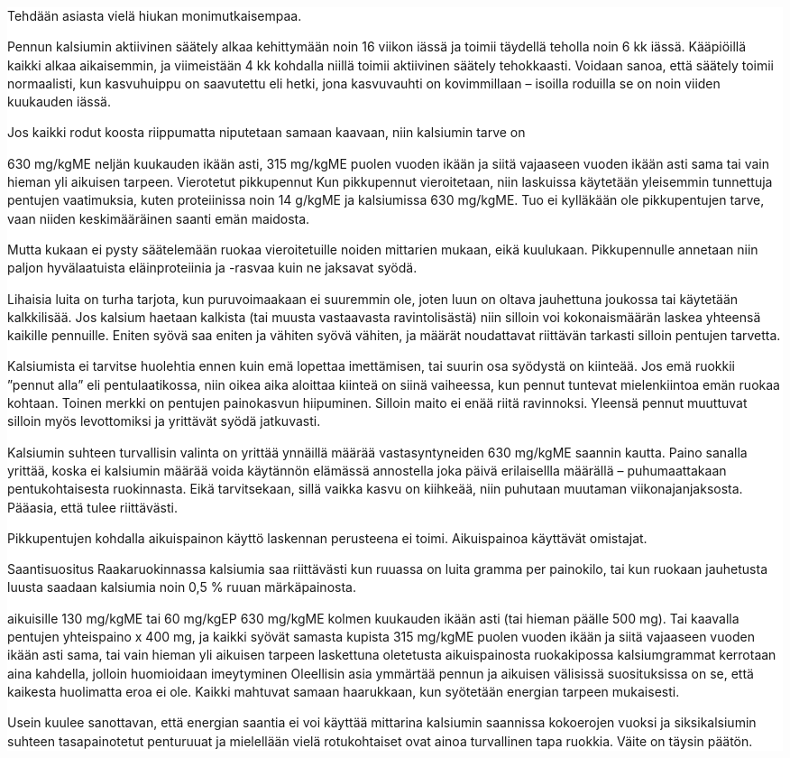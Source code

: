 Tehdään asiasta vielä hiukan monimutkaisempaa.

Pennun kalsiumin aktiivinen säätely alkaa kehittymään noin 16 viikon iässä ja toimii täydellä teholla noin 6 kk iässä. Kääpiöillä kaikki alkaa aikaisemmin, ja viimeistään 4 kk kohdalla niillä toimii aktiivinen säätely tehokkaasti. Voidaan sanoa, että säätely toimii normaalisti, kun kasvuhuippu on saavutettu eli hetki, jona kasvuvauhti on kovimmillaan – isoilla roduilla se on noin viiden kuukauden iässä.

Jos kaikki rodut koosta riippumatta niputetaan samaan kaavaan, niin kalsiumin tarve on

630 mg/kgME neljän kuukauden ikään asti,
315 mg/kgME puolen vuoden ikään ja siitä
vajaaseen vuoden ikään asti sama tai vain hieman yli aikuisen tarpeen.
Vierotetut pikkupennut
Kun pikkupennut vieroitetaan, niin laskuissa käytetään yleisemmin tunnettuja pentujen vaatimuksia, kuten proteiinissa noin 14 g/kgME ja kalsiumissa 630 mg/kgME. Tuo ei kylläkään ole pikkupentujen tarve, vaan niiden keskimääräinen saanti emän maidosta.

Mutta kukaan ei pysty säätelemään ruokaa vieroitetuille noiden mittarien mukaan, eikä kuulukaan. Pikkupennulle annetaan niin paljon hyvälaatuista eläinproteiinia ja -rasvaa kuin ne jaksavat syödä.

Lihaisia luita on turha tarjota, kun puruvoimaakaan ei suuremmin ole, joten luun on oltava jauhettuna joukossa tai käytetään kalkkilisää. Jos kalsium haetaan kalkista (tai muusta vastaavasta ravintolisästä) niin silloin voi kokonaismäärän laskea yhteensä kaikille pennuille. Eniten syövä saa eniten ja vähiten syövä vähiten, ja määrät noudattavat riittävän tarkasti silloin pentujen tarvetta.

Kalsiumista ei tarvitse huolehtia ennen kuin emä lopettaa imettämisen, tai suurin osa syödystä on kiinteää. Jos emä ruokkii ”pennut alla” eli pentulaatikossa, niin oikea aika aloittaa kiinteä on siinä vaiheessa, kun pennut tuntevat mielenkiintoa emän ruokaa kohtaan. Toinen merkki on pentujen painokasvun hiipuminen. Silloin maito ei enää riitä ravinnoksi. Yleensä pennut muuttuvat silloin myös levottomiksi ja yrittävät syödä jatkuvasti.

Kalsiumin suhteen turvallisin valinta on yrittää ynnäillä määrää vastasyntyneiden 630 mg/kgME saannin kautta. Paino sanalla yrittää, koska ei kalsiumin määrää voida käytännön elämässä annostella joka päivä erilaisellla määrällä – puhumaattakaan pentukohtaisesta ruokinnasta. Eikä tarvitsekaan, sillä vaikka kasvu on kiihkeää, niin puhutaan muutaman viikonajanjaksosta. Pääasia, että tulee riittävästi.


 
Pikkupentujen kohdalla aikuispainon käyttö laskennan perusteena ei toimi. Aikuispainoa käyttävät omistajat.

Saantisuositus
Raakaruokinnassa kalsiumia saa riittävästi kun ruuassa on luita gramma per painokilo, tai kun ruokaan jauhetusta luusta saadaan kalsiumia noin 0,5 % ruuan märkäpainosta.

aikuisille 130 mg/kgME tai 60 mg/kgEP
630 mg/kgME kolmen kuukauden ikään asti (tai hieman päälle 500 mg). Tai kaavalla pentujen yhteispaino x 400 mg, ja kaikki syövät samasta kupista
315 mg/kgME puolen vuoden ikään ja siitä vajaaseen vuoden ikään asti sama, tai vain hieman yli aikuisen tarpeen laskettuna oletetusta aikuispainosta
ruokakipossa kalsiumgrammat kerrotaan aina kahdella, jolloin huomioidaan imeytyminen
Oleellisin asia ymmärtää pennun ja aikuisen välisissä suosituksissa on se, että kaikesta huolimatta eroa ei ole. Kaikki mahtuvat samaan haarukkaan, kun syötetään energian tarpeen mukaisesti.

Usein kuulee sanottavan, että energian saantia ei voi käyttää mittarina kalsiumin saannissa kokoerojen vuoksi ja siksikalsiumin suhteen tasapainotetut penturuuat ja mielellään vielä rotukohtaiset ovat ainoa turvallinen tapa ruokkia. Väite on täysin päätön.
